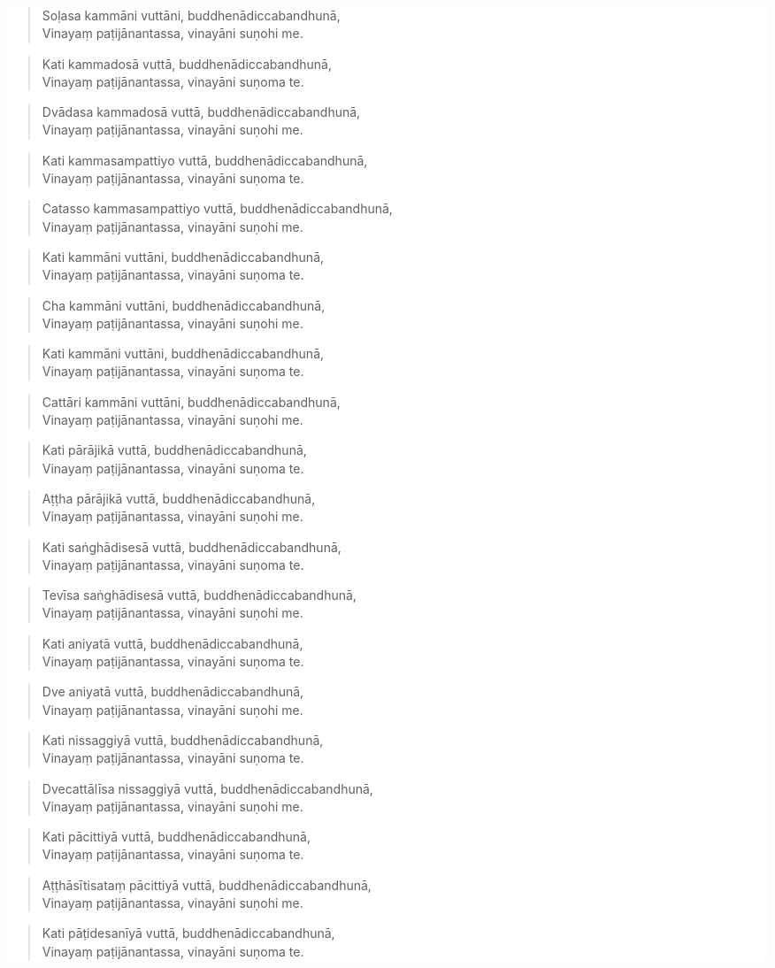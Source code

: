 > Soḷasa kammāni vuttāni, buddhenādiccabandhunā,  
> Vinayaṃ paṭijānantassa, vinayāni suṇohi me.

> Kati kammadosā vuttā, buddhenādiccabandhunā,  
> Vinayaṃ paṭijānantassa, vinayāni suṇoma te.

> Dvādasa kammadosā vuttā, buddhenādiccabandhunā,  
> Vinayaṃ paṭijānantassa, vinayāni suṇohi me.

> Kati kammasampattiyo vuttā, buddhenādiccabandhunā,  
> Vinayaṃ paṭijānantassa, vinayāni suṇoma te.

> Catasso kammasampattiyo vuttā, buddhenādiccabandhunā,  
> Vinayaṃ paṭijānantassa, vinayāni suṇohi me.

> Kati kammāni vuttāni, buddhenādiccabandhunā,  
> Vinayaṃ paṭijānantassa, vinayāni suṇoma te.

> Cha kammāni vuttāni, buddhenādiccabandhunā,  
> Vinayaṃ paṭijānantassa, vinayāni suṇohi me.

> Kati kammāni vuttāni, buddhenādiccabandhunā,  
> Vinayaṃ paṭijānantassa, vinayāni suṇoma te.

> Cattāri kammāni vuttāni, buddhenādiccabandhunā,  
> Vinayaṃ paṭijānantassa, vinayāni suṇohi me.

> Kati pārājikā vuttā, buddhenādiccabandhunā,  
> Vinayaṃ paṭijānantassa, vinayāni suṇoma te.

> Aṭṭha pārājikā vuttā, buddhenādiccabandhunā,  
> Vinayaṃ paṭijānantassa, vinayāni suṇohi me.

> Kati saṅghādisesā vuttā, buddhenādiccabandhunā,  
> Vinayaṃ paṭijānantassa, vinayāni suṇoma te.

> Tevīsa saṅghādisesā vuttā, buddhenādiccabandhunā,  
> Vinayaṃ paṭijānantassa, vinayāni suṇohi me.

> Kati aniyatā vuttā, buddhenādiccabandhunā,  
> Vinayaṃ paṭijānantassa, vinayāni suṇoma te.

> Dve aniyatā vuttā, buddhenādiccabandhunā,  
> Vinayaṃ paṭijānantassa, vinayāni suṇohi me.

> Kati nissaggiyā vuttā, buddhenādiccabandhunā,  
> Vinayaṃ paṭijānantassa, vinayāni suṇoma te.

> Dvecattālīsa nissaggiyā vuttā, buddhenādiccabandhunā,  
> Vinayaṃ paṭijānantassa, vinayāni suṇohi me.

> Kati pācittiyā vuttā, buddhenādiccabandhunā,  
> Vinayaṃ paṭijānantassa, vinayāni suṇoma te.

> Aṭṭhāsītisataṃ pācittiyā vuttā, buddhenādiccabandhunā,  
> Vinayaṃ paṭijānantassa, vinayāni suṇohi me.

> Kati pāṭidesanīyā vuttā, buddhenādiccabandhunā,  
> Vinayaṃ paṭijānantassa, vinayāni suṇoma te.
